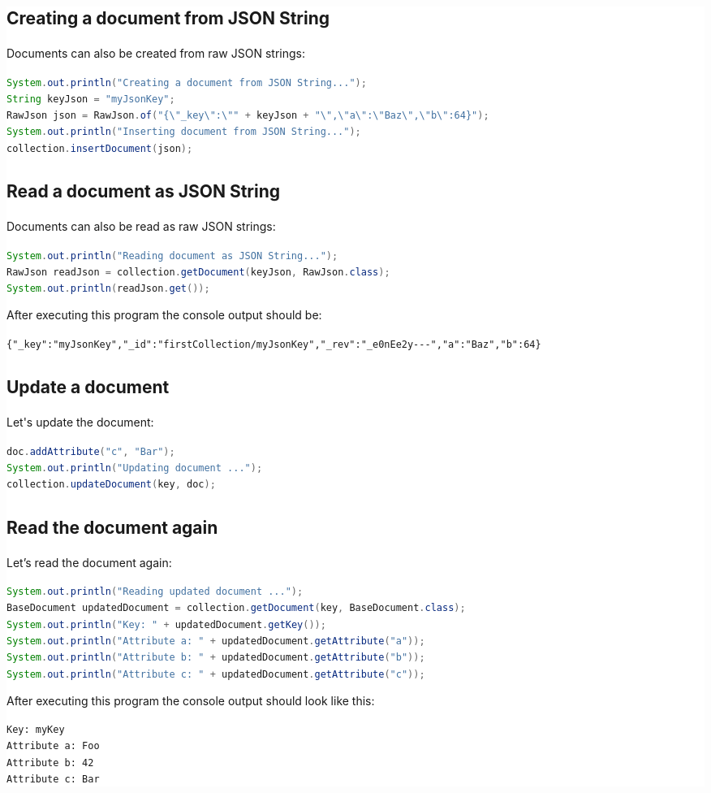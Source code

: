 ## Creating a document from JSON String

Documents can also be created from raw JSON strings:

```java
System.out.println("Creating a document from JSON String...");
String keyJson = "myJsonKey";
RawJson json = RawJson.of("{\"_key\":\"" + keyJson + "\",\"a\":\"Baz\",\"b\":64}");
System.out.println("Inserting document from JSON String...");
collection.insertDocument(json);
```

## Read a document as JSON String

Documents can also be read as raw JSON strings:

```java
System.out.println("Reading document as JSON String...");
RawJson readJson = collection.getDocument(keyJson, RawJson.class);
System.out.println(readJson.get());
```

After executing this program the console output should be:

```text
{"_key":"myJsonKey","_id":"firstCollection/myJsonKey","_rev":"_e0nEe2y---","a":"Baz","b":64}
```


## Update a document

Let's update the document:

```java
doc.addAttribute("c", "Bar");
System.out.println("Updating document ...");
collection.updateDocument(key, doc);
```


## Read the document again

Let’s read the document again:

```java
System.out.println("Reading updated document ...");
BaseDocument updatedDocument = collection.getDocument(key, BaseDocument.class);
System.out.println("Key: " + updatedDocument.getKey());
System.out.println("Attribute a: " + updatedDocument.getAttribute("a"));
System.out.println("Attribute b: " + updatedDocument.getAttribute("b"));
System.out.println("Attribute c: " + updatedDocument.getAttribute("c"));
```

After executing this program the console output should look like this:

```text
Key: myKey
Attribute a: Foo
Attribute b: 42
Attribute c: Bar
```
